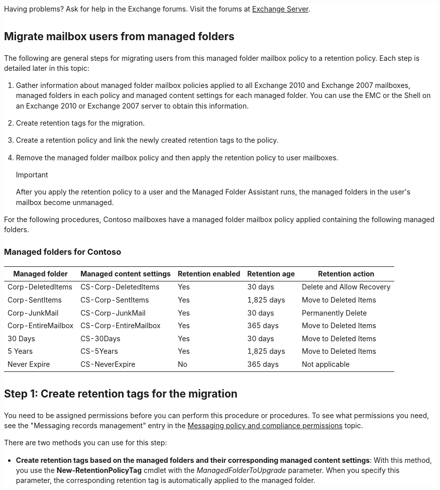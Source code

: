 Having problems? Ask for help in the Exchange forums. Visit the forums at [Exchange Server](https://social.technet.microsoft.com/forums/office/home?category=exchangeserver).

## Migrate mailbox users from managed folders

The following are general steps for migrating users from this managed folder mailbox policy to a retention policy. Each step is detailed later in this topic:

1. Gather information about managed folder mailbox policies applied to all Exchange 2010 and Exchange 2007 mailboxes, managed folders in each policy and managed content settings for each managed folder. You can use the EMC or the Shell on an Exchange 2010 or Exchange 2007 server to obtain this information.

2. Create retention tags for the migration.

3. Create a retention policy and link the newly created retention tags to the policy.

4. Remove the managed folder mailbox policy and then apply the retention policy to user mailboxes.

    > [!IMPORTANT]
    > After you apply the retention policy to a user and the Managed Folder Assistant runs, the managed folders in the user's mailbox become unmanaged.

For the following procedures, Contoso mailboxes have a managed folder mailbox policy applied containing the following managed folders.

### Managed folders for Contoso

|Managed folder|Managed content settings|Retention enabled|Retention age|Retention action|
|---|---|---|---|---|
|Corp-DeletedItems|CS-Corp-DeletedItems|Yes|30 days|Delete and Allow Recovery|
|Corp-SentItems|CS-Corp-SentItems|Yes|1,825 days|Move to Deleted Items|
|Corp-JunkMail|CS-Corp-JunkMail|Yes|30 days|Permanently Delete|
|Corp-EntireMailbox|CS-Corp-EntireMailbox|Yes|365 days|Move to Deleted Items|
|30 Days|CS-30Days|Yes|30 days|Move to Deleted Items|
|5 Years|CS-5Years|Yes|1,825 days|Move to Deleted Items|
|Never Expire|CS-NeverExpire|No|365 days|Not applicable|

## Step 1: Create retention tags for the migration

You need to be assigned permissions before you can perform this procedure or procedures. To see what permissions you need, see the "Messaging records management" entry in the [Messaging policy and compliance permissions](messaging-policy-and-compliance-permissions-exchange-2013-help.md) topic.

There are two methods you can use for this step:

- **Create retention tags based on the managed folders and their corresponding managed content settings**: With this method, you use the **New-RetentionPolicyTag** cmdlet with the _ManagedFolderToUpgrade_ parameter. When you specify this parameter, the corresponding retention tag is automatically applied to the managed folder.
